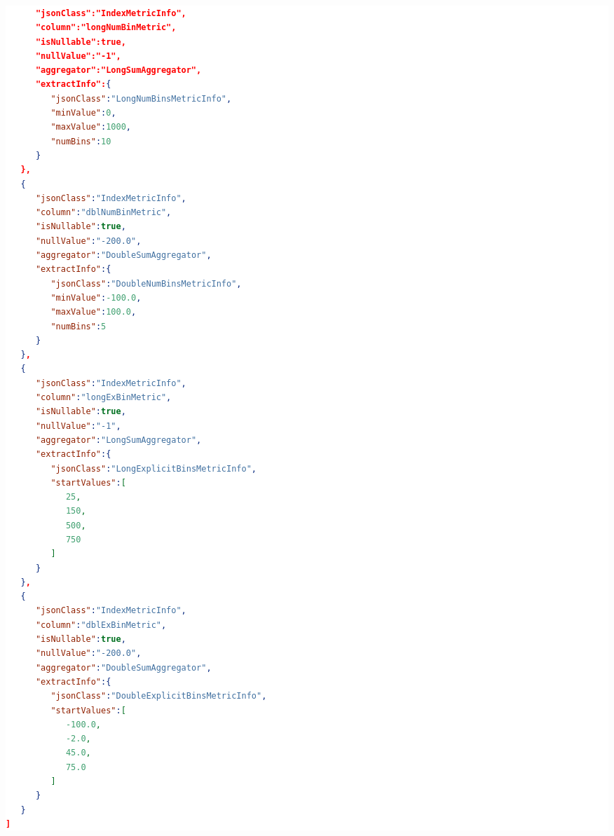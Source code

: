 ```json
      "jsonClass":"IndexMetricInfo",
      "column":"longNumBinMetric",
      "isNullable":true,
      "nullValue":"-1",
      "aggregator":"LongSumAggregator",
      "extractInfo":{
         "jsonClass":"LongNumBinsMetricInfo",
         "minValue":0,
         "maxValue":1000,
         "numBins":10
      }
   },
   {
      "jsonClass":"IndexMetricInfo",
      "column":"dblNumBinMetric",
      "isNullable":true,
      "nullValue":"-200.0",
      "aggregator":"DoubleSumAggregator",
      "extractInfo":{
         "jsonClass":"DoubleNumBinsMetricInfo",
         "minValue":-100.0,
         "maxValue":100.0,
         "numBins":5
      }
   },
   {
      "jsonClass":"IndexMetricInfo",
      "column":"longExBinMetric",
      "isNullable":true,
      "nullValue":"-1",
      "aggregator":"LongSumAggregator",
      "extractInfo":{
         "jsonClass":"LongExplicitBinsMetricInfo",
         "startValues":[
            25,
            150,
            500,
            750
         ]
      }
   },
   {
      "jsonClass":"IndexMetricInfo",
      "column":"dblExBinMetric",
      "isNullable":true,
      "nullValue":"-200.0",
      "aggregator":"DoubleSumAggregator",
      "extractInfo":{
         "jsonClass":"DoubleExplicitBinsMetricInfo",
         "startValues":[
            -100.0,
            -2.0,
            45.0,
            75.0
         ]
      }
   }
]
```
